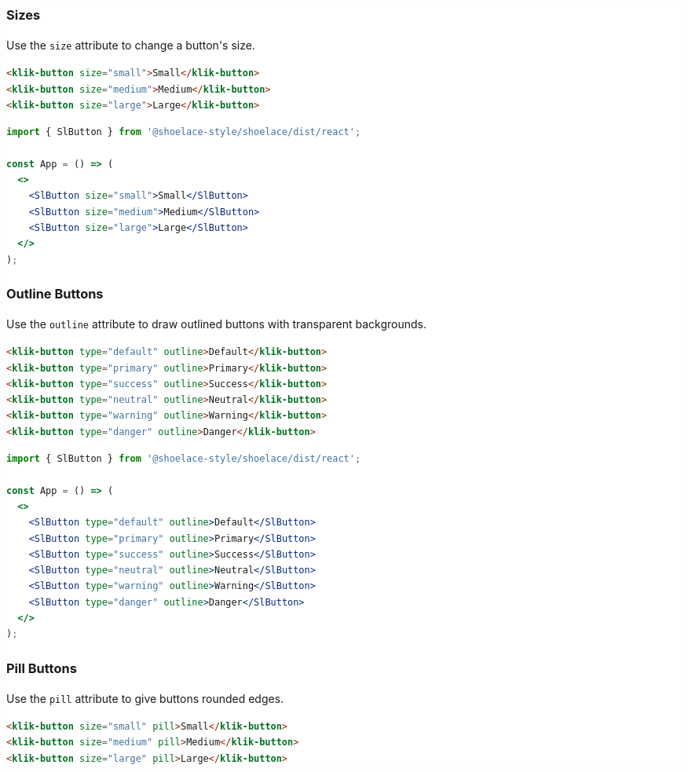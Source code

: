 ### Sizes

Use the `size` attribute to change a button's size.

```html preview
<klik-button size="small">Small</klik-button>
<klik-button size="medium">Medium</klik-button>
<klik-button size="large">Large</klik-button>
```

```jsx react
import { SlButton } from '@shoelace-style/shoelace/dist/react';

const App = () => (
  <>
    <SlButton size="small">Small</SlButton>
    <SlButton size="medium">Medium</SlButton>
    <SlButton size="large">Large</SlButton>
  </>
);
```

### Outline Buttons

Use the `outline` attribute to draw outlined buttons with transparent backgrounds.

```html preview
<klik-button type="default" outline>Default</klik-button>
<klik-button type="primary" outline>Primary</klik-button>
<klik-button type="success" outline>Success</klik-button>
<klik-button type="neutral" outline>Neutral</klik-button>
<klik-button type="warning" outline>Warning</klik-button>
<klik-button type="danger" outline>Danger</klik-button>
```

```jsx react
import { SlButton } from '@shoelace-style/shoelace/dist/react';

const App = () => (
  <>
    <SlButton type="default" outline>Default</SlButton>
    <SlButton type="primary" outline>Primary</SlButton>
    <SlButton type="success" outline>Success</SlButton>
    <SlButton type="neutral" outline>Neutral</SlButton>
    <SlButton type="warning" outline>Warning</SlButton>
    <SlButton type="danger" outline>Danger</SlButton>
  </>
);
```

### Pill Buttons

Use the `pill` attribute to give buttons rounded edges.

```html preview
<klik-button size="small" pill>Small</klik-button>
<klik-button size="medium" pill>Medium</klik-button>
<klik-button size="large" pill>Large</klik-button>
```
